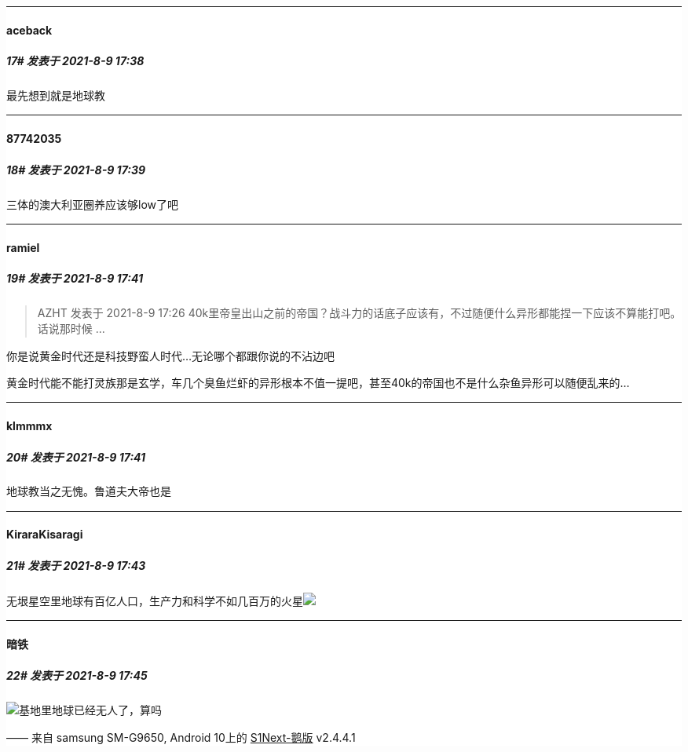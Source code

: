 *****

####  aceback  
##### 17#       发表于 2021-8-9 17:38


最先想到就是地球教


*****

####  87742035  
##### 18#       发表于 2021-8-9 17:39


三体的澳大利亚圈养应该够low了吧


*****

####  ramiel  
##### 19#       发表于 2021-8-9 17:41


<blockquote>AZHT 发表于 2021-8-9 17:26
40k里帝皇出山之前的帝国？战斗力的话底子应该有，不过随便什么异形都能捏一下应该不算能打吧。话说那时候 ...</blockquote>
你是说黄金时代还是科技野蛮人时代…无论哪个都跟你说的不沾边吧

黄金时代能不能打灵族那是玄学，车几个臭鱼烂虾的异形根本不值一提吧，甚至40k的帝国也不是什么杂鱼异形可以随便乱来的…


*****

####  klmmmx  
##### 20#       发表于 2021-8-9 17:41


地球教当之无愧。鲁道夫大帝也是


*****

####  KiraraKisaragi  
##### 21#       发表于 2021-8-9 17:43


无垠星空里地球有百亿人口，生产力和科学不如几百万的火星<img src="https://static.saraba1st.com/image/smiley/face2017/162.png" referrerpolicy="no-referrer">


*****

####  暗铁  
##### 22#       发表于 2021-8-9 17:45


<img src="https://static.saraba1st.com/image/smiley/face2017/067.png" referrerpolicy="no-referrer">基地里地球已经无人了，算吗

—— 来自 samsung SM-G9650, Android 10上的 [S1Next-鹅版](https://github.com/ykrank/S1-Next/releases) v2.4.4.1
